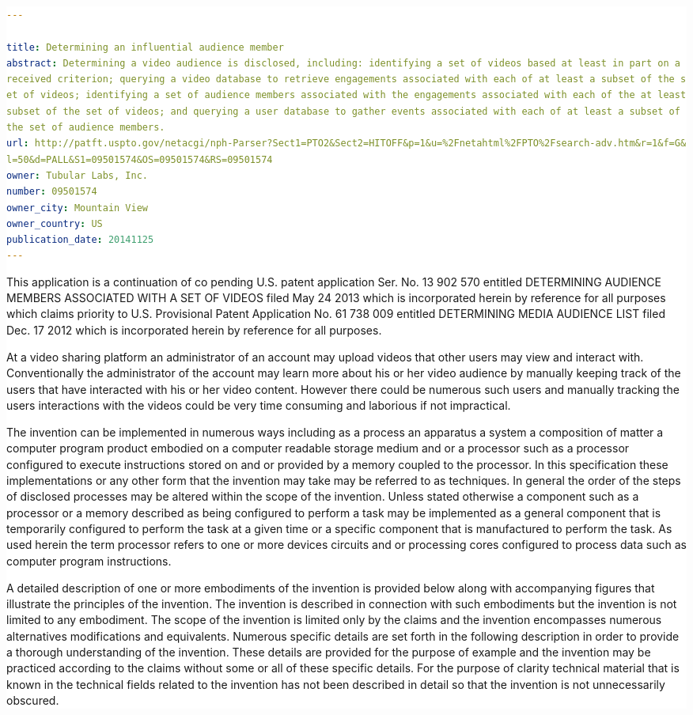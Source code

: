 ```yaml
---

title: Determining an influential audience member
abstract: Determining a video audience is disclosed, including: identifying a set of videos based at least in part on a received criterion; querying a video database to retrieve engagements associated with each of at least a subset of the set of videos; identifying a set of audience members associated with the engagements associated with each of the at least subset of the set of videos; and querying a user database to gather events associated with each of at least a subset of the set of audience members.
url: http://patft.uspto.gov/netacgi/nph-Parser?Sect1=PTO2&Sect2=HITOFF&p=1&u=%2Fnetahtml%2FPTO%2Fsearch-adv.htm&r=1&f=G&l=50&d=PALL&S1=09501574&OS=09501574&RS=09501574
owner: Tubular Labs, Inc.
number: 09501574
owner_city: Mountain View
owner_country: US
publication_date: 20141125
---
```

This application is a continuation of co pending U.S. patent application Ser. No. 13 902 570 entitled DETERMINING AUDIENCE MEMBERS ASSOCIATED WITH A SET OF VIDEOS filed May 24 2013 which is incorporated herein by reference for all purposes which claims priority to U.S. Provisional Patent Application No. 61 738 009 entitled DETERMINING MEDIA AUDIENCE LIST filed Dec. 17 2012 which is incorporated herein by reference for all purposes.

At a video sharing platform an administrator of an account may upload videos that other users may view and interact with. Conventionally the administrator of the account may learn more about his or her video audience by manually keeping track of the users that have interacted with his or her video content. However there could be numerous such users and manually tracking the users interactions with the videos could be very time consuming and laborious if not impractical.

The invention can be implemented in numerous ways including as a process an apparatus a system a composition of matter a computer program product embodied on a computer readable storage medium and or a processor such as a processor configured to execute instructions stored on and or provided by a memory coupled to the processor. In this specification these implementations or any other form that the invention may take may be referred to as techniques. In general the order of the steps of disclosed processes may be altered within the scope of the invention. Unless stated otherwise a component such as a processor or a memory described as being configured to perform a task may be implemented as a general component that is temporarily configured to perform the task at a given time or a specific component that is manufactured to perform the task. As used herein the term processor refers to one or more devices circuits and or processing cores configured to process data such as computer program instructions.

A detailed description of one or more embodiments of the invention is provided below along with accompanying figures that illustrate the principles of the invention. The invention is described in connection with such embodiments but the invention is not limited to any embodiment. The scope of the invention is limited only by the claims and the invention encompasses numerous alternatives modifications and equivalents. Numerous specific details are set forth in the following description in order to provide a thorough understanding of the invention. These details are provided for the purpose of example and the invention may be practiced according to the claims without some or all of these specific details. For the purpose of clarity technical material that is known in the technical fields related to the invention has not been described in detail so that the invention is not unnecessarily obscured.
